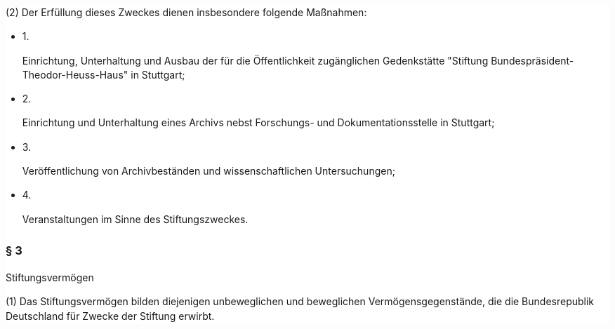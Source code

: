 (2) Der Erfüllung dieses Zweckes dienen insbesondere folgende Maßnahmen:

  - 1\.
    
    <div style="">
    
    Einrichtung, Unterhaltung und Ausbau der für die Öffentlichkeit
    zugänglichen Gedenkstätte "Stiftung
    Bundespräsident-Theodor-Heuss-Haus" in Stuttgart;
    
    </div>

  - 2\.
    
    <div style="">
    
    Einrichtung und Unterhaltung eines Archivs nebst Forschungs- und
    Dokumentationsstelle in Stuttgart;
    
    </div>

  - 3\.
    
    <div style="">
    
    Veröffentlichung von Archivbeständen und wissenschaftlichen
    Untersuchungen;
    
    </div>

  - 4\.
    
    <div style="">
    
    Veranstaltungen im Sinne des Stiftungszweckes.
    
    </div>

</div>

</div>

</div>

</div>

<span id="BJNR116600994BJNE000300307.html"></span>

### § 3  
Stiftungsvermögen

<div>

<div class="jnhtml">

<div>

<div class="jurAbsatz">

(1) Das Stiftungsvermögen bilden diejenigen unbeweglichen und
beweglichen Vermögensgegenstände, die die Bundesrepublik Deutschland für
Zwecke der Stiftung erwirbt.
